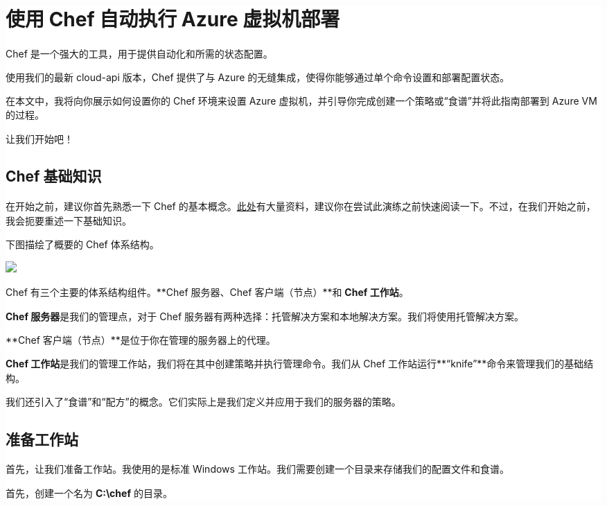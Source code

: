<properties
   pageTitle="使用 Chef 部署 Azure 虚拟机 | Azure"
   description="了解如何使用 Chef 在 Azure 中自动执行虚拟机的部署和配置"
   services="virtual-machines-windows"
   documentationCenter=""
   authors="diegoviso"
   manager="timlt"
   tags="azure-service-management,azure-resource-manager"
   editor=""/>

<tags
ms.service="virtual-machines-windows"
ms.workload="infrastructure-services"
ms.tgt_pltfrm="vm-multiple"
ms.devlang="na"
ms.topic="article"
ms.date="05/19/2015"
wacn.date="11/12/2015"
ms.author="diviso"/>

# 使用 Chef 自动执行 Azure 虚拟机部署

Chef 是一个强大的工具，用于提供自动化和所需的状态配置。

使用我们的最新 cloud-api 版本，Chef 提供了与 Azure 的无缝集成，使得你能够通过单个命令设置和部署配置状态。

在本文中，我将向你展示如何设置你的 Chef 环境来设置 Azure 虚拟机，并引导你完成创建一个策略或“食谱”并将此指南部署到 Azure VM 的过程。

让我们开始吧！

## Chef 基础知识

在开始之前，建议你首先熟悉一下 Chef 的基本概念。<a href="http://www.chef.io/chef" target="_blank">此处</a>有大量资料，建议你在尝试此演练之前快速阅读一下。不过，在我们开始之前，我会扼要重述一下基础知识。

下图描绘了概要的 Chef 体系结构。

![][2]

Chef 有三个主要的体系结构组件。**Chef 服务器、Chef 客户端（节点）**和 **Chef 工作站**。

**Chef 服务器**是我们的管理点，对于 Chef 服务器有两种选择：托管解决方案和本地解决方案。我们将使用托管解决方案。

**Chef 客户端（节点）**是位于你在管理的服务器上的代理。

**Chef 工作站**是我们的管理工作站，我们将在其中创建策略并执行管理命令。我们从 Chef 工作站运行**“knife”**命令来管理我们的基础结构。

我们还引入了“食谱”和“配方”的概念。它们实际上是我们定义并应用于我们的服务器的策略。

## 准备工作站

首先，让我们准备工作站。我使用的是标准 Windows 工作站。我们需要创建一个目录来存储我们的配置文件和食谱。

首先，创建一个名为 **C:\\chef** 的目录。


[2]: ./media/virtual-machines-windows-chef-automation/2.png
[3]: ./media/virtual-machines-windows-chef-automation/3.png
[4]: ./media/virtual-machines-windows-chef-automation/4.png
[5]: ./media/virtual-machines-windows-chef-automation/5.png
[6]: ./media/virtual-machines-windows-chef-automation/6.png
[7]: ./media/virtual-machines-windows-chef-automation/7.png
[8]: ./media/virtual-machines-windows-chef-automation/8.png
[9]: ./media/virtual-machines-windows-chef-automation/9.png
[10]: ./media/virtual-machines-windows-chef-automation/10.png
[11]: ./media/virtual-machines-windows-chef-automation/11.png
[13]: ./media/virtual-machines-windows-chef-automation/13.png